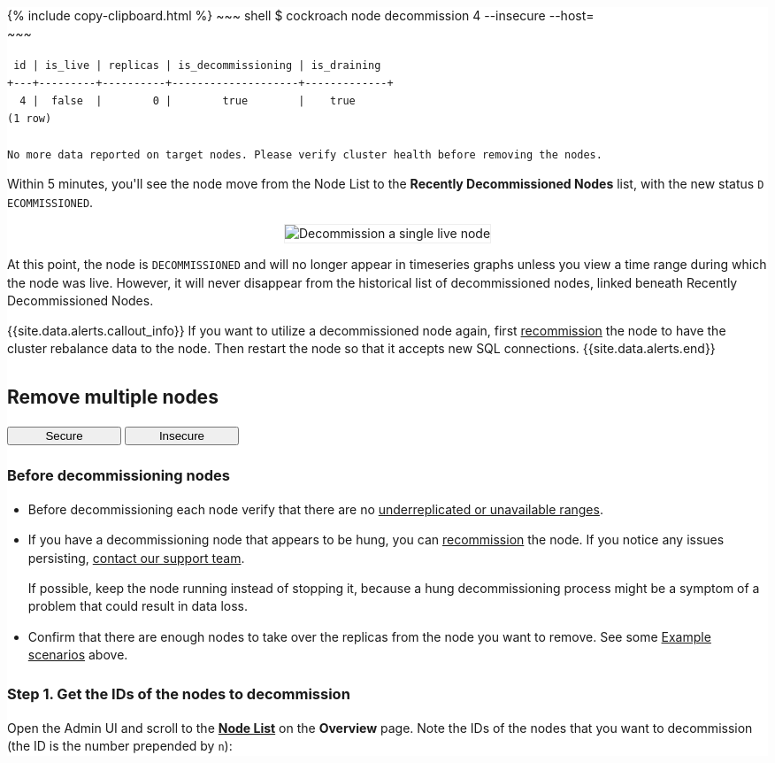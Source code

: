 <div class="filter-content" markdown="1" data-scope="insecure">
{% include copy-clipboard.html %}
~~~ shell
$ cockroach node decommission 4 --insecure --host=<address of any live node>
~~~
</div>

~~~
 id | is_live | replicas | is_decommissioning | is_draining  
+---+---------+----------+--------------------+-------------+
  4 |  false  |        0 |        true        |    true      
(1 row)

No more data reported on target nodes. Please verify cluster health before removing the nodes.
~~~

Within 5 minutes, you'll see the node move from the Node List to the **Recently Decommissioned Nodes** list, with the new status `DECOMMISSIONED`.

<div style="text-align: center;"><img src="{{ 'images/v20.2/cluster-status-after-decommission2.png' | relative_url }}" alt="Decommission a single live node" style="border:1px solid #eee;max-width:100%" /></div>

At this point, the node is `DECOMMISSIONED` and will no longer appear in timeseries graphs unless you view a time range during which the node was live. However, it will never disappear from the historical list of decommissioned nodes, linked beneath Recently Decommissioned Nodes.

{{site.data.alerts.callout_info}}
If you want to utilize a decommissioned node again, first [recommission](#recommission-nodes) the node to have the cluster rebalance data to the node. Then restart the node so that it accepts new SQL connections.
{{site.data.alerts.end}}

## Remove multiple nodes

<div class="filters clearfix">
  <button style="width: 15%" class="filter-button" data-scope="secure">Secure</button>
  <button style="width: 15%" class="filter-button" data-scope="insecure">Insecure</button>
</div>

### Before decommissioning nodes

- Before decommissioning each node verify that there are no [underreplicated or unavailable ranges](admin-ui-replication-dashboard.html).
- If you have a decommissioning node that appears to be hung, you can [recommission](#recommission-nodes) the node. If you notice any issues persisting, [contact our support team](support-resources.html).

    If possible, keep the node running instead of stopping it, because a hung decommissioning process might be a symptom of a problem that could result in data loss.
- Confirm that there are enough nodes to take over the replicas from the node you want to remove. See some [Example scenarios](#examples) above.

### Step 1. Get the IDs of the nodes to decommission

Open the Admin UI and scroll to the [**Node List**](admin-ui-cluster-overview-page.html#node-list) on the **Overview** page. Note the IDs of the nodes that you want to decommission (the ID is the number prepended by `n`):

